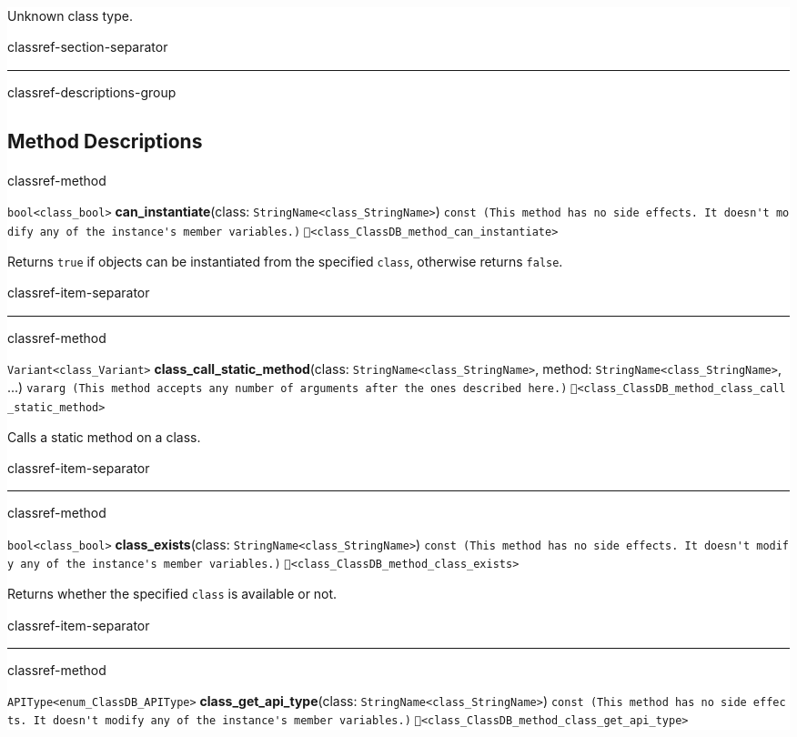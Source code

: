 Unknown class type.

classref-section-separator

------------------------------------------------------------------------

classref-descriptions-group

## Method Descriptions

classref-method

`bool<class_bool>` **can\_instantiate**(class:
`StringName<class_StringName>`)
`const (This method has no side effects. It doesn't modify any of the instance's member variables.)`
`🔗<class_ClassDB_method_can_instantiate>`

Returns `true` if objects can be instantiated from the specified
`class`, otherwise returns `false`.

classref-item-separator

------------------------------------------------------------------------

classref-method

`Variant<class_Variant>` **class\_call\_static\_method**(class:
`StringName<class_StringName>`, method: `StringName<class_StringName>`,
...)
`vararg (This method accepts any number of arguments after the ones described here.)`
`🔗<class_ClassDB_method_class_call_static_method>`

Calls a static method on a class.

classref-item-separator

------------------------------------------------------------------------

classref-method

`bool<class_bool>` **class\_exists**(class:
`StringName<class_StringName>`)
`const (This method has no side effects. It doesn't modify any of the instance's member variables.)`
`🔗<class_ClassDB_method_class_exists>`

Returns whether the specified `class` is available or not.

classref-item-separator

------------------------------------------------------------------------

classref-method

`APIType<enum_ClassDB_APIType>` **class\_get\_api\_type**(class:
`StringName<class_StringName>`)
`const (This method has no side effects. It doesn't modify any of the instance's member variables.)`
`🔗<class_ClassDB_method_class_get_api_type>`
